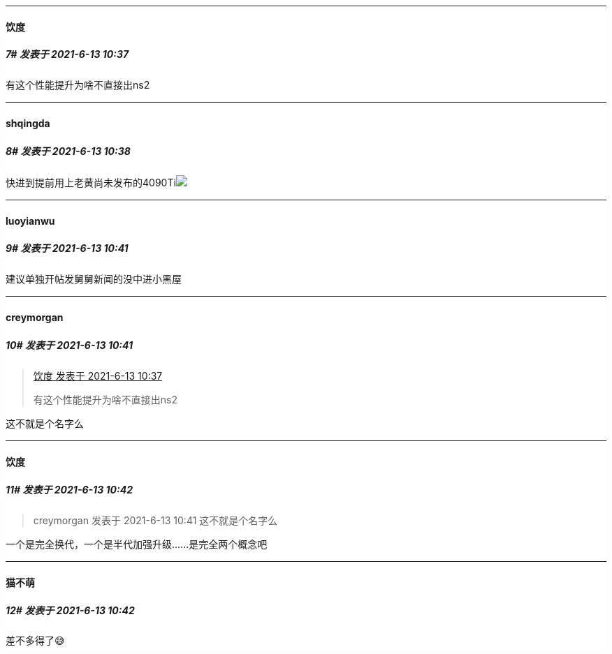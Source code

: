 
*****

####  饮度  
##### 7#       发表于 2021-6-13 10:37


有这个性能提升为啥不直接出ns2


*****

####  shqingda  
##### 8#       发表于 2021-6-13 10:38


快进到提前用上老黄尚未发布的4090Ti<img src="https://static.saraba1st.com/image/smiley/face2017/067.png" referrerpolicy="no-referrer">


*****

####  luoyianwu  
##### 9#       发表于 2021-6-13 10:41


建议单独开帖发舅舅新闻的没中进小黑屋


*****

####  creymorgan  
##### 10#       发表于 2021-6-13 10:41


<blockquote><a href="httphttps://bbs.saraba1st.com/2b/forum.php?mod=redirect&amp;goto=findpost&amp;pid=51580140&amp;ptid=2009617" target="_blank">饮度 发表于 2021-6-13 10:37</a>

有这个性能提升为啥不直接出ns2</blockquote>
这不就是个名字么


*****

####  饮度  
##### 11#       发表于 2021-6-13 10:42


<blockquote>creymorgan 发表于 2021-6-13 10:41
这不就是个名字么</blockquote>
一个是完全换代，一个是半代加强升级......是完全两个概念吧


*****

####  猫不萌  
##### 12#       发表于 2021-6-13 10:42


差不多得了😅
